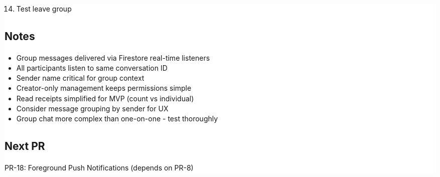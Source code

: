 14. Test leave group

## Notes
- Group messages delivered via Firestore real-time listeners
- All participants listen to same conversation ID
- Sender name critical for group context
- Creator-only management keeps permissions simple
- Read receipts simplified for MVP (count vs individual)
- Consider message grouping by sender for UX
- Group chat more complex than one-on-one - test thoroughly

## Next PR
PR-18: Foreground Push Notifications (depends on PR-8)

